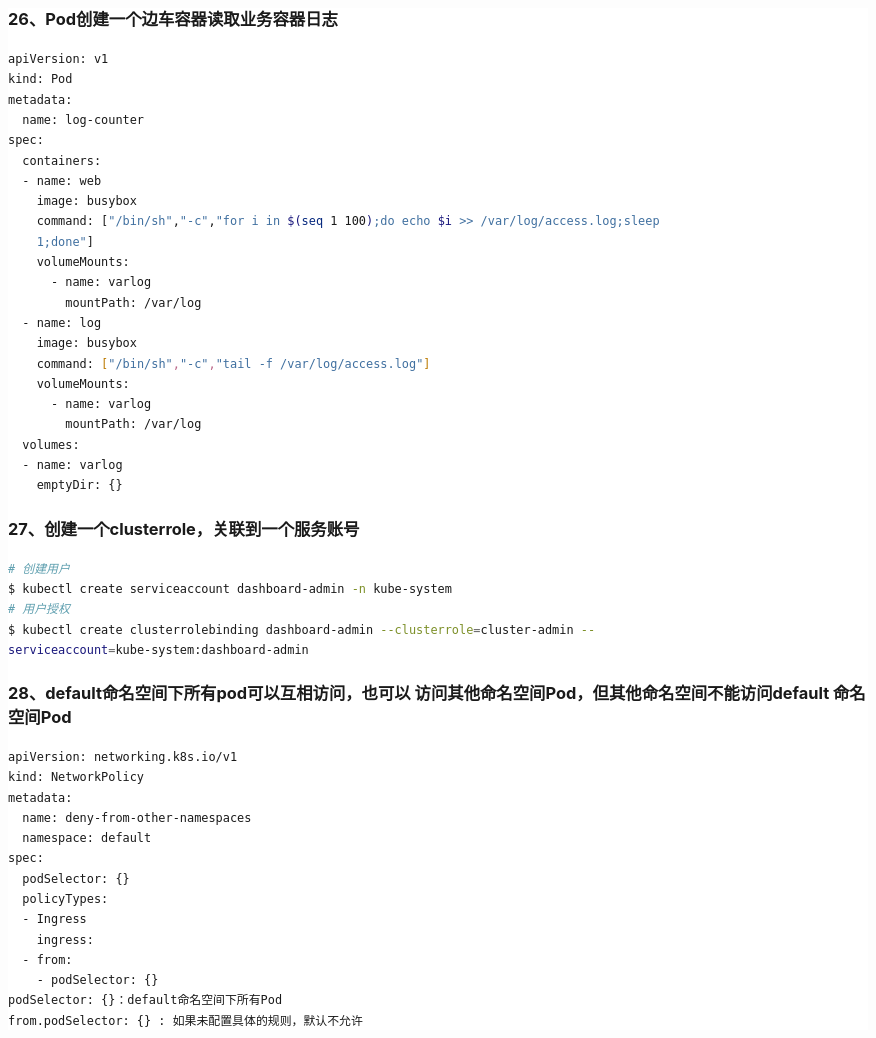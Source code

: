 ### 26、Pod创建一个边车容器读取业务容器日志

```bash
apiVersion: v1
kind: Pod
metadata:
  name: log-counter
spec:
  containers:
  - name: web
    image: busybox
    command: ["/bin/sh","-c","for i in $(seq 1 100);do echo $i >> /var/log/access.log;sleep
    1;done"]
    volumeMounts:
      - name: varlog
        mountPath: /var/log
  - name: log
    image: busybox
    command: ["/bin/sh","-c","tail -f /var/log/access.log"]
    volumeMounts:
      - name: varlog
        mountPath: /var/log
  volumes:
  - name: varlog
    emptyDir: {} 
```

### 27、创建一个clusterrole，关联到一个服务账号

```bash
# 创建用户
$ kubectl create serviceaccount dashboard-admin -n kube-system
# 用户授权
$ kubectl create clusterrolebinding dashboard-admin --clusterrole=cluster-admin --
serviceaccount=kube-system:dashboard-admin
```

### 28、default命名空间下所有pod可以互相访问，也可以 访问其他命名空间Pod，但其他命名空间不能访问default 命名空间Pod

```bash
apiVersion: networking.k8s.io/v1
kind: NetworkPolicy
metadata:
  name: deny-from-other-namespaces
  namespace: default
spec:
  podSelector: {}
  policyTypes:
  - Ingress
    ingress:
  - from:
    - podSelector: {}
podSelector: {}：default命名空间下所有Pod
from.podSelector: {} : 如果未配置具体的规则，默认不允许
```
